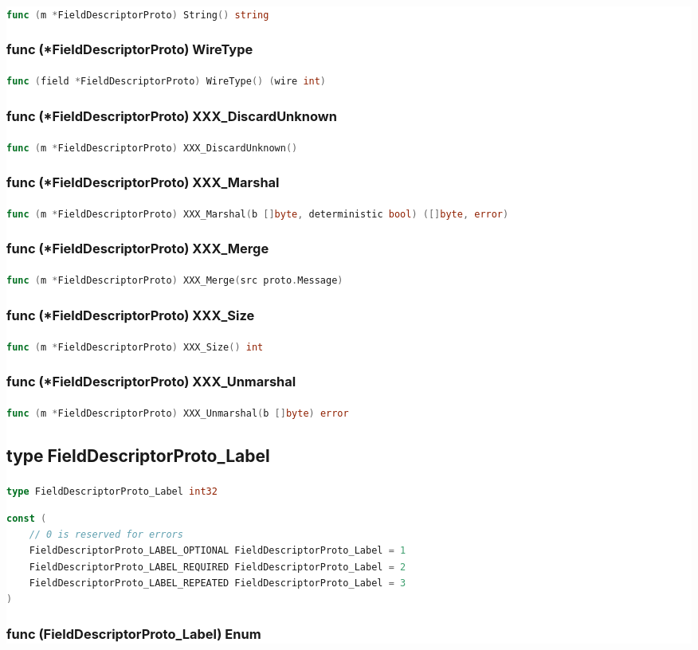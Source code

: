 ```go
func (m *FieldDescriptorProto) String() string
```

### func \(\*FieldDescriptorProto\) WireType

```go
func (field *FieldDescriptorProto) WireType() (wire int)
```

### func \(\*FieldDescriptorProto\) XXX\_DiscardUnknown

```go
func (m *FieldDescriptorProto) XXX_DiscardUnknown()
```

### func \(\*FieldDescriptorProto\) XXX\_Marshal

```go
func (m *FieldDescriptorProto) XXX_Marshal(b []byte, deterministic bool) ([]byte, error)
```

### func \(\*FieldDescriptorProto\) XXX\_Merge

```go
func (m *FieldDescriptorProto) XXX_Merge(src proto.Message)
```

### func \(\*FieldDescriptorProto\) XXX\_Size

```go
func (m *FieldDescriptorProto) XXX_Size() int
```

### func \(\*FieldDescriptorProto\) XXX\_Unmarshal

```go
func (m *FieldDescriptorProto) XXX_Unmarshal(b []byte) error
```

## type FieldDescriptorProto\_Label

```go
type FieldDescriptorProto_Label int32
```

```go
const (
    // 0 is reserved for errors
    FieldDescriptorProto_LABEL_OPTIONAL FieldDescriptorProto_Label = 1
    FieldDescriptorProto_LABEL_REQUIRED FieldDescriptorProto_Label = 2
    FieldDescriptorProto_LABEL_REPEATED FieldDescriptorProto_Label = 3
)
```

### func \(FieldDescriptorProto\_Label\) Enum
